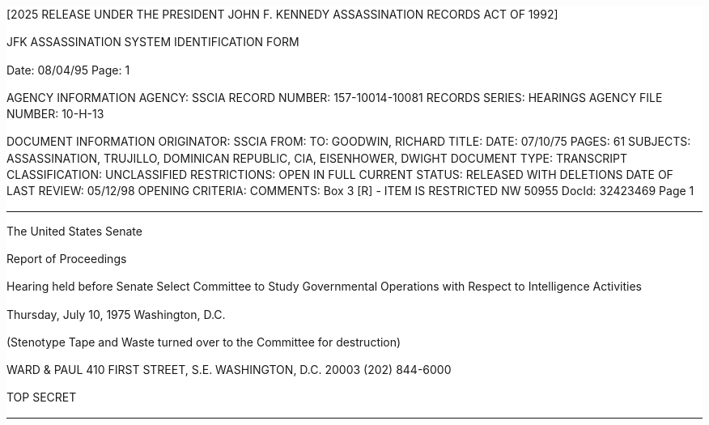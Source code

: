 [2025 RELEASE UNDER THE PRESIDENT JOHN F. KENNEDY ASSASSINATION RECORDS ACT OF 1992]

JFK ASSASSINATION SYSTEM
IDENTIFICATION FORM

Date: 08/04/95
Page: 1

AGENCY INFORMATION
AGENCY: SSCIA
RECORD NUMBER: 157-10014-10081
RECORDS SERIES: HEARINGS
AGENCY FILE NUMBER: 10-H-13

DOCUMENT INFORMATION
ORIGINATOR: SSCIA
FROM:
TO: GOODWIN, RICHARD
TITLE:
DATE: 07/10/75
PAGES: 61
SUBJECTS: ASSASSINATION, TRUJILLO, DOMINICAN REPUBLIC, CIA, EISENHOWER, DWIGHT
DOCUMENT TYPE: TRANSCRIPT
CLASSIFICATION: UNCLASSIFIED
RESTRICTIONS: OPEN IN FULL
CURRENT STATUS: RELEASED WITH DELETIONS
DATE OF LAST REVIEW: 05/12/98
OPENING CRITERIA:
COMMENTS: Box 3
[R] - ITEM IS RESTRICTED
NW 50955 DocId: 32423469 Page 1

---

The United States Senate

Report of Proceedings

Hearing held before
Senate Select Committee to Study Governmental
Operations with Respect to Intelligence Activities

Thursday, July 10, 1975
Washington, D.C.

(Stenotype Tape and Waste turned over
to the Committee for destruction)

WARD & PAUL
410 FIRST STREET, S.E.
WASHINGTON, D.C. 20003
(202) 844-6000

TOP SECRET

---
